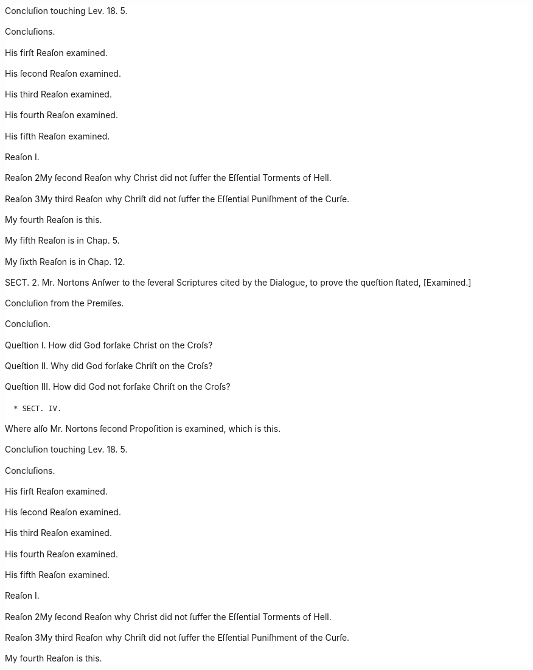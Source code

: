 Concluſion touching Lev. 18. 5.

Concluſions.

His firſt Reaſon examined.

His ſecond Reaſon examined.

His third Reaſon examined.

His fourth Reaſon examined.

His fifth Reaſon examined.

Reaſon I.

Reaſon 2My ſecond Reaſon why Christ did not ſuffer the Eſſential Torments of Hell.

Reaſon 3My third Reaſon why Chriſt did not ſuffer the Eſſential Puniſhment of the Curſe.

My fourth Reaſon is this.

My fifth Reaſon is in Chap. 5.

My ſixth Reaſon is in Chap. 12.

SECT. 2. Mr. Nortons Anſwer to the ſeveral Scriptures cited by the Dialogue, to prove the queſtion ſtated, [Examined.]

Concluſion from the Premiſes.

Concluſion.

Queſtion I. How did God forſake Christ on the Croſs?

Queſtion II. Why did God forſake Chriſt on the Croſs?

Queſtion III. How did God not forſake Chriſt on the Croſs?

      * SECT. IV.

Where alſo Mr. Nortons ſecond Propoſition is examined, which is this.

Concluſion touching Lev. 18. 5.

Concluſions.

His firſt Reaſon examined.

His ſecond Reaſon examined.

His third Reaſon examined.

His fourth Reaſon examined.

His fifth Reaſon examined.

Reaſon I.

Reaſon 2My ſecond Reaſon why Christ did not ſuffer the Eſſential Torments of Hell.

Reaſon 3My third Reaſon why Chriſt did not ſuffer the Eſſential Puniſhment of the Curſe.

My fourth Reaſon is this.
